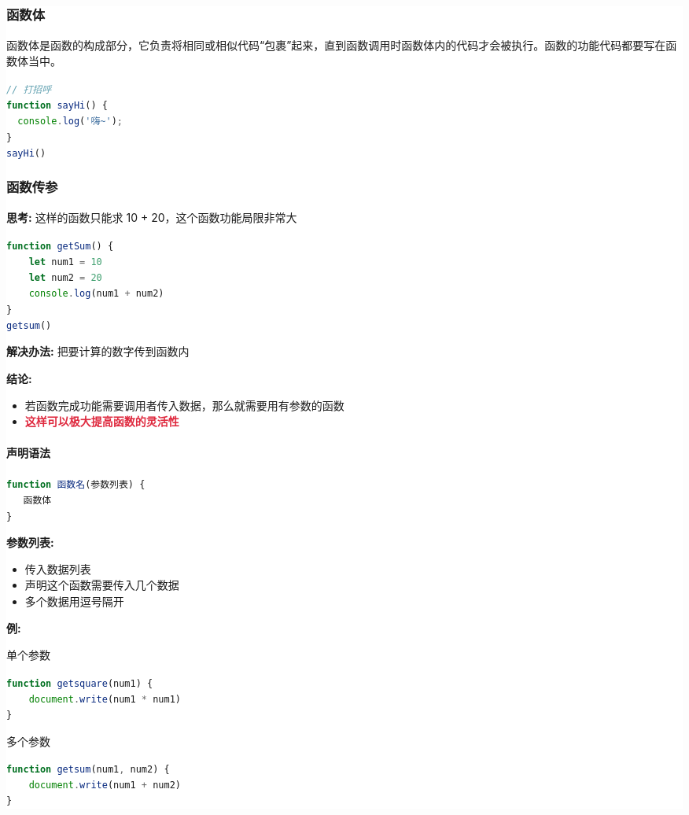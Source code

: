 ### 函数体
函数体是函数的构成部分，它负责将相同或相似代码“包裹”起来，直到函数调用时函数体内的代码才会被执行。函数的功能代码都要写在函数体当中。

```javascript
// 打招呼
function sayHi() {
  console.log('嗨~');
}
sayHi()
```

### 函数传参
**思考:** 这样的函数只能求 10 + 20，这个函数功能局限非常大

```javascript
function getSum() {
    let num1 = 10
    let num2 = 20
    console.log(num1 + num2)
}
getsum()
```

**解决办法:** 把要计算的数字传到函数内

**结论:**

+ 若函数完成功能需要调用者传入数据，那么就需要用有参数的函数
+ **<font style="color:#DF2A3F;">这样可以极大提高函数的灵活性</font>**

#### 声明语法
```javascript
function 函数名(参数列表) {
   函数体
}
```

**参数列表:**

+ 传入数据列表
+ 声明这个函数需要传入几个数据
+ 多个数据用逗号隔开

**例:**

单个参数

```javascript
function getsquare(num1) {
    document.write(num1 * num1)
}
```

多个参数

```javascript
function getsum(num1, num2) {
    document.write(num1 + num2)
}
```
